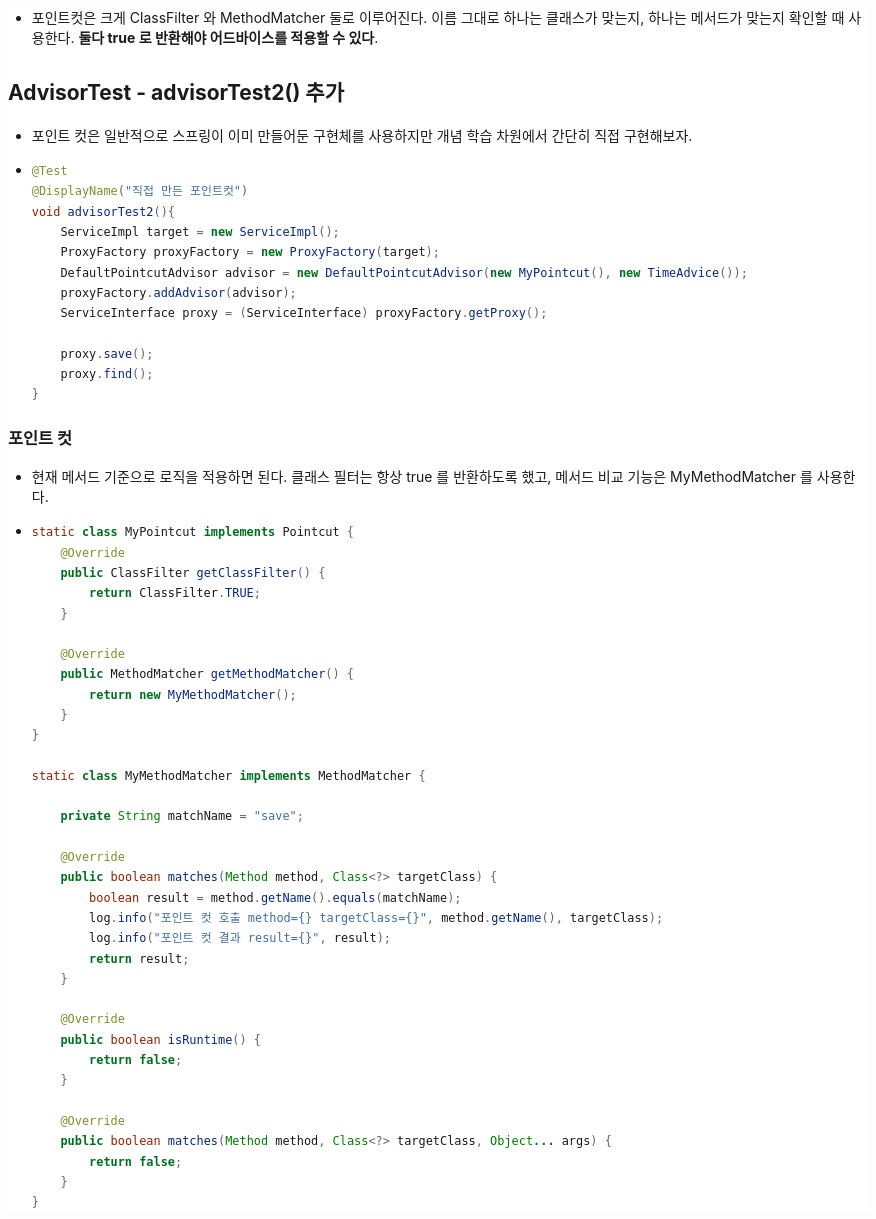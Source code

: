   - 포인트컷은 크게 ClassFilter 와 MethodMatcher 둘로 이루어진다. 이름 그대로 하나는 클래스가 맞는지, 하나는 메서드가 맞는지 확인할 때 사용한다. **둘다 true 로 반환해야 어드바이스를 적용할 수 있다**.

## AdvisorTest - advisorTest2() 추가

- 포인트 컷은 일반적으로 스프링이 이미 만들어둔 구현체를 사용하지만 개념 학습 차원에서 간단히 직접 구현해보자.

- ```java
  @Test
  @DisplayName("직접 만든 포인트컷")
  void advisorTest2(){
      ServiceImpl target = new ServiceImpl();
      ProxyFactory proxyFactory = new ProxyFactory(target);
      DefaultPointcutAdvisor advisor = new DefaultPointcutAdvisor(new MyPointcut(), new TimeAdvice());
      proxyFactory.addAdvisor(advisor);
      ServiceInterface proxy = (ServiceInterface) proxyFactory.getProxy();
  
      proxy.save();
      proxy.find();
  }
  ```

### 포인트 컷

- 현재 메서드 기준으로 로직을 적용하면 된다. 클래스 필터는 항상 true 를 반환하도록 했고, 메서드 비교 기능은 MyMethodMatcher 를 사용한다.

- ```java
  static class MyPointcut implements Pointcut {
      @Override
      public ClassFilter getClassFilter() {
          return ClassFilter.TRUE;
      }
  
      @Override
      public MethodMatcher getMethodMatcher() {
          return new MyMethodMatcher();
      }
  }
  
  static class MyMethodMatcher implements MethodMatcher {
  
      private String matchName = "save";
  
      @Override
      public boolean matches(Method method, Class<?> targetClass) {
          boolean result = method.getName().equals(matchName);
          log.info("포인트 컷 호출 method={} targetClass={}", method.getName(), targetClass);
          log.info("포인트 컷 결과 result={}", result);
          return result;
      }
  
      @Override
      public boolean isRuntime() {
          return false;
      }
  
      @Override
      public boolean matches(Method method, Class<?> targetClass, Object... args) {
          return false;
      }
  }
  ```
